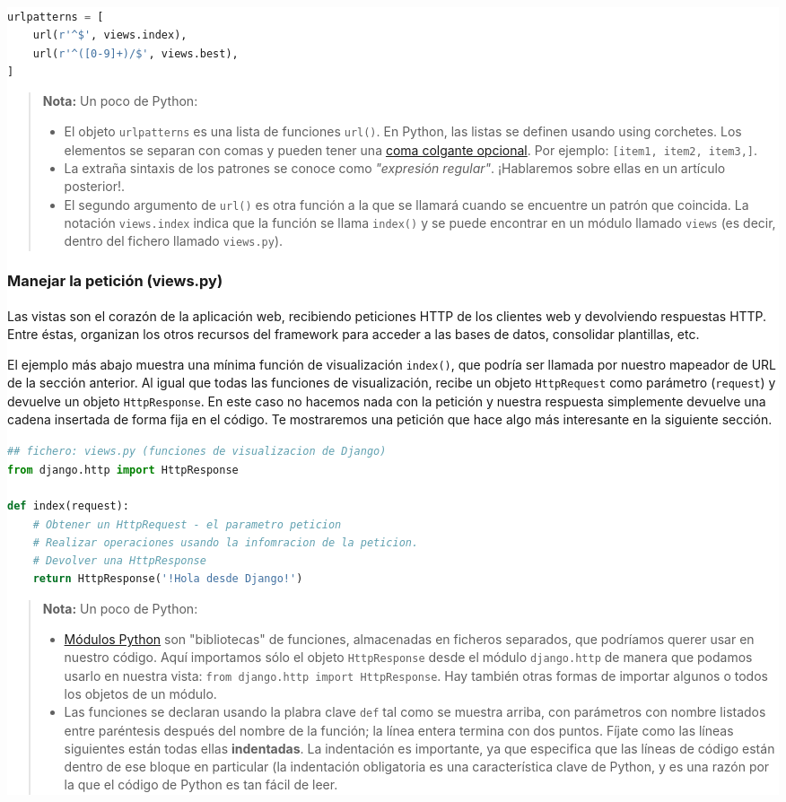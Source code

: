 ```python
urlpatterns = [
    url(r'^$', views.index),
    url(r'^([0-9]+)/$', views.best),
]
```

> **Nota:** Un poco de Python:
>
> - El objeto `urlpatterns` es una lista de funciones `url()`. En Python, las listas se definen usando using corchetes. Los elementos se separan con comas y pueden tener una [coma colgante opcional](https://docs.python.org/2/faq/design.html#why-does-python-allow-commas-at-the-end-of-lists-and-tuples). Por ejemplo: `[item1, item2, item3,]`.
> - La extraña sintaxis de los patrones se conoce como _"expresión regular"_. ¡Hablaremos sobre ellas en un artículo posterior!.
> - El segundo argumento de `url()` es otra función a la que se llamará cuando se encuentre un patrón que coincida. La notación `views.index` indica que la función se llama `index()` y se puede encontrar en un módulo llamado `views` (es decir, dentro del fichero llamado `views.py`).

### Manejar la petición (views.py)

Las vistas son el corazón de la aplicación web, recibiendo peticiones HTTP de los clientes web y devolviendo respuestas HTTP. Entre éstas, organizan los otros recursos del framework para acceder a las bases de datos, consolidar plantillas, etc.

El ejemplo más abajo muestra una mínima función de visualización `index()`, que podría ser llamada por nuestro mapeador de URL de la sección anterior. Al igual que todas las funciones de visualización, recibe un objeto `HttpRequest` como parámetro (`request`) y devuelve un objeto `HttpResponse`. En este caso no hacemos nada con la petición y nuestra respuesta simplemente devuelve una cadena insertada de forma fija en el código. Te mostraremos una petición que hace algo más interesante en la siguiente sección.

```python
## fichero: views.py (funciones de visualizacion de Django)
from django.http import HttpResponse

def index(request):
    # Obtener un HttpRequest - el parametro peticion
    # Realizar operaciones usando la infomracion de la peticion.
    # Devolver una HttpResponse
    return HttpResponse('!Hola desde Django!')
```

> **Nota:** Un poco de Python:
>
> - [Módulos Python](https://docs.python.org/3/tutorial/modules.html) son "bibliotecas" de funciones, almacenadas en ficheros separados, que podríamos querer usar en nuestro código. Aquí importamos sólo el objeto `HttpResponse` desde el módulo `django.http` de manera que podamos usarlo en nuestra vista: `from django.http import HttpResponse`. Hay también otras formas de importar algunos o todos los objetos de un módulo.
> - Las funciones se declaran usando la plabra clave `def` tal como se muestra arriba, con parámetros con nombre listados entre paréntesis después del nombre de la función; la línea entera termina con dos puntos. Fíjate como las líneas siguientes están todas ellas **indentadas**. La indentación es importante, ya que especifica que las líneas de código están dentro de ese bloque en particular (la indentación obligatoria es una característica clave de Python, y es una razón por la que el código de Python es tan fácil de leer.
